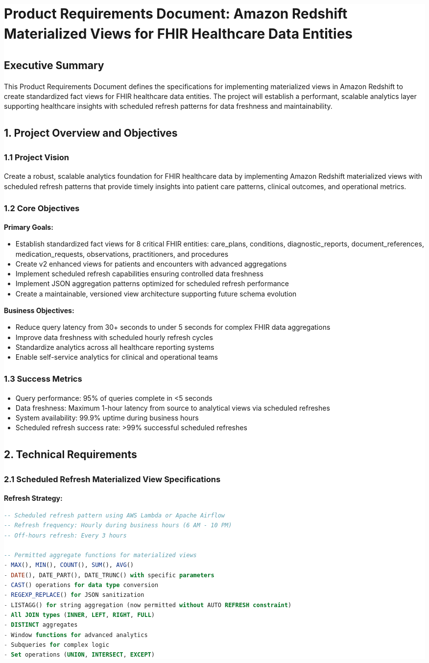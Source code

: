 # Product Requirements Document: Amazon Redshift Materialized Views for FHIR Healthcare Data Entities

## Executive Summary
This Product Requirements Document defines the specifications for implementing materialized views in Amazon Redshift to create standardized fact views for FHIR healthcare data entities. The project will establish a performant, scalable analytics layer supporting healthcare insights with scheduled refresh patterns for data freshness and maintainability.

## 1. Project Overview and Objectives

### 1.1 Project Vision
Create a robust, scalable analytics foundation for FHIR healthcare data by implementing Amazon Redshift materialized views with scheduled refresh patterns that provide timely insights into patient care patterns, clinical outcomes, and operational metrics.

### 1.2 Core Objectives
**Primary Goals:**
- Establish standardized fact views for 8 critical FHIR entities: care_plans, conditions, diagnostic_reports, document_references, medication_requests, observations, practitioners, and procedures
- Create v2 enhanced views for patients and encounters with advanced aggregations
- Implement scheduled refresh capabilities ensuring controlled data freshness
- Implement JSON aggregation patterns optimized for scheduled refresh performance
- Create a maintainable, versioned view architecture supporting future schema evolution

**Business Objectives:**
- Reduce query latency from 30+ seconds to under 5 seconds for complex FHIR data aggregations
- Improve data freshness with scheduled hourly refresh cycles
- Standardize analytics across all healthcare reporting systems
- Enable self-service analytics for clinical and operational teams

### 1.3 Success Metrics
- Query performance: 95% of queries complete in <5 seconds
- Data freshness: Maximum 1-hour latency from source to analytical views via scheduled refreshes
- System availability: 99.9% uptime during business hours
- Scheduled refresh success rate: >99% successful scheduled refreshes

## 2. Technical Requirements

### 2.1 Scheduled Refresh Materialized View Specifications

**Refresh Strategy:**
```sql
-- Scheduled refresh pattern using AWS Lambda or Apache Airflow
-- Refresh frequency: Hourly during business hours (6 AM - 10 PM)
-- Off-hours refresh: Every 3 hours

-- Permitted aggregate functions for materialized views
- MAX(), MIN(), COUNT(), SUM(), AVG()
- DATE(), DATE_PART(), DATE_TRUNC() with specific parameters
- CAST() operations for data type conversion
- REGEXP_REPLACE() for JSON sanitization
- LISTAGG() for string aggregation (now permitted without AUTO REFRESH constraint)
- All JOIN types (INNER, LEFT, RIGHT, FULL)
- DISTINCT aggregates
- Window functions for advanced analytics
- Subqueries for complex logic
- Set operations (UNION, INTERSECT, EXCEPT)
```
